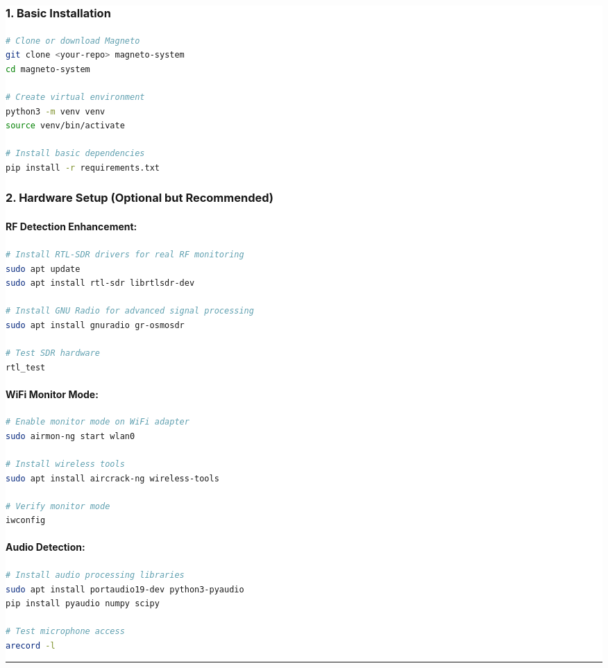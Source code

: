 ### **1. Basic Installation**
```bash
# Clone or download Magneto
git clone <your-repo> magneto-system
cd magneto-system

# Create virtual environment
python3 -m venv venv
source venv/bin/activate

# Install basic dependencies
pip install -r requirements.txt
```

### **2. Hardware Setup (Optional but Recommended)**

#### **RF Detection Enhancement:**
```bash
# Install RTL-SDR drivers for real RF monitoring
sudo apt update
sudo apt install rtl-sdr librtlsdr-dev

# Install GNU Radio for advanced signal processing
sudo apt install gnuradio gr-osmosdr

# Test SDR hardware
rtl_test
```

#### **WiFi Monitor Mode:**
```bash
# Enable monitor mode on WiFi adapter
sudo airmon-ng start wlan0

# Install wireless tools
sudo apt install aircrack-ng wireless-tools

# Verify monitor mode
iwconfig
```

#### **Audio Detection:**
```bash
# Install audio processing libraries
sudo apt install portaudio19-dev python3-pyaudio
pip install pyaudio numpy scipy

# Test microphone access
arecord -l
```

---
